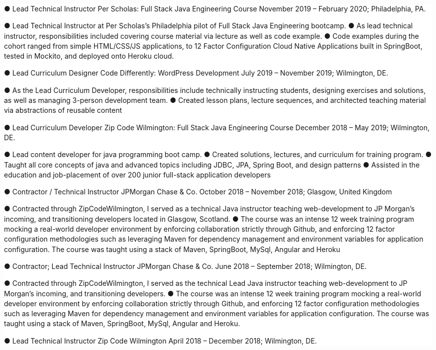 ●	Lead Technical Instructor 
Per Scholas: Full Stack Java Engineering Course
November 2019 – February 2020; Philadelphia, PA.

●	Lead Technical Instructor at Per Scholas’s Philadelphia pilot of Full Stack Java Engineering bootcamp.
●	As lead technical instructor, responsibilities included covering course material via lecture as well as code example.
●	Code examples during the cohort ranged from simple HTML/CSS/JS applications, to 12 Factor Configuration Cloud Native Applications built in SpringBoot, tested in Mockito, and deployed onto Heroku cloud.

●	Lead Curriculum Designer
Code Differently: WordPress Development
July 2019 – November 2019; Wilmington, DE.

●	As the Lead Curriculum Developer, responsibilities include technically instructing students, designing exercises and solutions, as well as managing 3-person development team.
●	Created lesson plans, lecture sequences, and architected teaching material via abstractions of reusable content

●	Lead Curriculum Developer
Zip Code Wilmington: Full Stack Java Engineering Course
December 2018 – May 2019; Wilmington, DE.

●	Lead content developer for java programming boot camp.
●	Created solutions, lectures, and curriculum for training program.
●	Taught all core concepts of java and advanced topics including JDBC, JPA, Spring Boot, and design patterns
●	Assisted in the education and job-placement of over 200 junior full-stack application developers

●	Contractor / Technical Instructor
JPMorgan Chase & Co.
October 2018 – November 2018; Glasgow, United Kingdom

●	Contracted through ZipCodeWilmington, I served as a technical Java instructor teaching web-development to JP Morgan’s incoming, and transitioning developers located in Glasgow, Scotland.
●	The course was an intense 12 week training program mocking a real-world developer environment by enforcing collaboration strictly through Github, and enforcing 12 factor configuration methodologies such as leveraging Maven for dependency management and environment variables for application configuration.
The course was taught using a stack of Maven, SpringBoot, MySql, Angular and Heroku

●	Contractor; Lead Technical Instructor
JPMorgan Chase & Co.
June 2018 – September 2018; Wilmington, DE.

●	Contracted through ZipCodeWilmington, I served as the technical Lead Java instructor teaching web-development to JP Morgan’s incoming, and transitioning developers.
●	The course was an intense 12 week training program mocking a real-world developer environment by enforcing collaboration strictly through Github, and enforcing 12 factor configuration methodologies such as leveraging Maven for dependency management and environment variables for application configuration.
The course was taught using a stack of Maven, SpringBoot, MySql, Angular and Heroku.

●	Lead Technical Instructor
Zip Code Wilmington
April 2018 – December 2018; Wilmington, DE.
